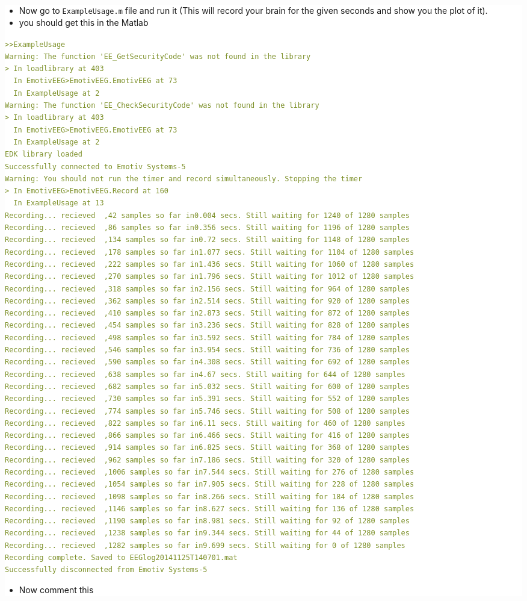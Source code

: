 - Now go to `ExampleUsage.m` file and run it (This will record your brain for the given seconds and show you the plot of it).
- you should get this in the Matlab

```md
>>ExampleUsage
Warning: The function 'EE_GetSecurityCode' was not found in the library
> In loadlibrary at 403
  In EmotivEEG>EmotivEEG.EmotivEEG at 73
  In ExampleUsage at 2
Warning: The function 'EE_CheckSecurityCode' was not found in the library
> In loadlibrary at 403
  In EmotivEEG>EmotivEEG.EmotivEEG at 73
  In ExampleUsage at 2
EDK library loaded
Successfully connected to Emotiv Systems-5
Warning: You should not run the timer and record simultaneously. Stopping the timer
> In EmotivEEG>EmotivEEG.Record at 160
  In ExampleUsage at 13
Recording... recieved  ,42 samples so far in0.004 secs. Still waiting for 1240 of 1280 samples
Recording... recieved  ,86 samples so far in0.356 secs. Still waiting for 1196 of 1280 samples
Recording... recieved  ,134 samples so far in0.72 secs. Still waiting for 1148 of 1280 samples
Recording... recieved  ,178 samples so far in1.077 secs. Still waiting for 1104 of 1280 samples
Recording... recieved  ,222 samples so far in1.436 secs. Still waiting for 1060 of 1280 samples
Recording... recieved  ,270 samples so far in1.796 secs. Still waiting for 1012 of 1280 samples
Recording... recieved  ,318 samples so far in2.156 secs. Still waiting for 964 of 1280 samples
Recording... recieved  ,362 samples so far in2.514 secs. Still waiting for 920 of 1280 samples
Recording... recieved  ,410 samples so far in2.873 secs. Still waiting for 872 of 1280 samples
Recording... recieved  ,454 samples so far in3.236 secs. Still waiting for 828 of 1280 samples
Recording... recieved  ,498 samples so far in3.592 secs. Still waiting for 784 of 1280 samples
Recording... recieved  ,546 samples so far in3.954 secs. Still waiting for 736 of 1280 samples
Recording... recieved  ,590 samples so far in4.308 secs. Still waiting for 692 of 1280 samples
Recording... recieved  ,638 samples so far in4.67 secs. Still waiting for 644 of 1280 samples
Recording... recieved  ,682 samples so far in5.032 secs. Still waiting for 600 of 1280 samples
Recording... recieved  ,730 samples so far in5.391 secs. Still waiting for 552 of 1280 samples
Recording... recieved  ,774 samples so far in5.746 secs. Still waiting for 508 of 1280 samples
Recording... recieved  ,822 samples so far in6.11 secs. Still waiting for 460 of 1280 samples
Recording... recieved  ,866 samples so far in6.466 secs. Still waiting for 416 of 1280 samples
Recording... recieved  ,914 samples so far in6.825 secs. Still waiting for 368 of 1280 samples
Recording... recieved  ,962 samples so far in7.186 secs. Still waiting for 320 of 1280 samples
Recording... recieved  ,1006 samples so far in7.544 secs. Still waiting for 276 of 1280 samples
Recording... recieved  ,1054 samples so far in7.905 secs. Still waiting for 228 of 1280 samples
Recording... recieved  ,1098 samples so far in8.266 secs. Still waiting for 184 of 1280 samples
Recording... recieved  ,1146 samples so far in8.627 secs. Still waiting for 136 of 1280 samples
Recording... recieved  ,1190 samples so far in8.981 secs. Still waiting for 92 of 1280 samples
Recording... recieved  ,1238 samples so far in9.344 secs. Still waiting for 44 of 1280 samples
Recording... recieved  ,1282 samples so far in9.699 secs. Still waiting for 0 of 1280 samples
Recording complete. Saved to EEGlog20141125T140701.mat
Successfully disconnected from Emotiv Systems-5
```

- Now comment this
